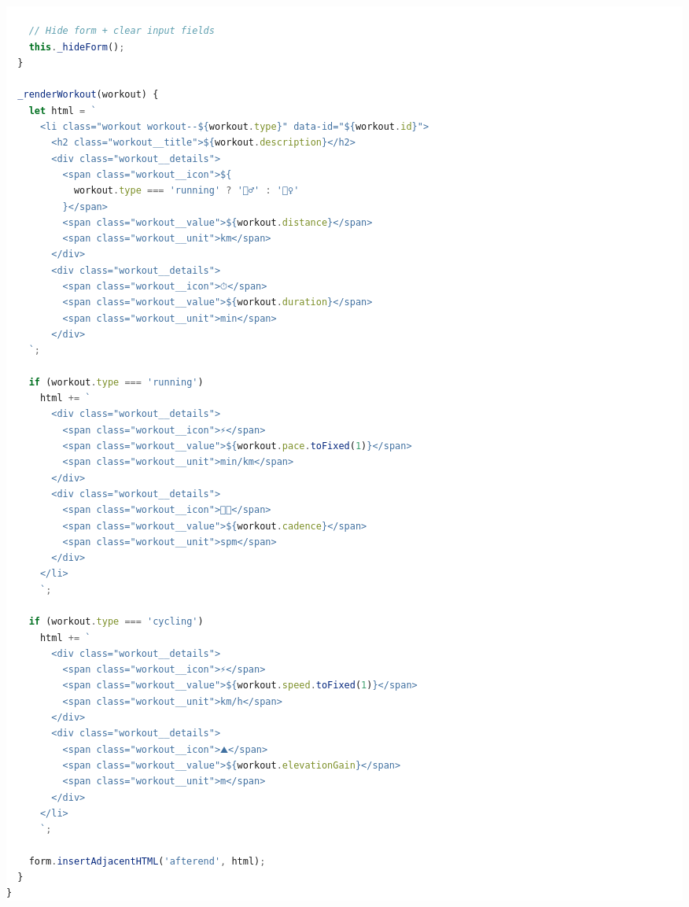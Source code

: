   ```js

      // Hide form + clear input fields
      this._hideForm();
    }

    _renderWorkout(workout) {
      let html = `
        <li class="workout workout--${workout.type}" data-id="${workout.id}">
          <h2 class="workout__title">${workout.description}</h2>
          <div class="workout__details">
            <span class="workout__icon">${
              workout.type === 'running' ? '🏃‍♂️' : '🚴‍♀️'
            }</span>
            <span class="workout__value">${workout.distance}</span>
            <span class="workout__unit">km</span>
          </div>
          <div class="workout__details">
            <span class="workout__icon">⏱</span>
            <span class="workout__value">${workout.duration}</span>
            <span class="workout__unit">min</span>
          </div>
      `;

      if (workout.type === 'running')
        html += `
          <div class="workout__details">
            <span class="workout__icon">⚡️</span>
            <span class="workout__value">${workout.pace.toFixed(1)}</span>
            <span class="workout__unit">min/km</span>
          </div>
          <div class="workout__details">
            <span class="workout__icon">🦶🏼</span>
            <span class="workout__value">${workout.cadence}</span>
            <span class="workout__unit">spm</span>
          </div>
        </li>
        `;

      if (workout.type === 'cycling')
        html += `
          <div class="workout__details">
            <span class="workout__icon">⚡️</span>
            <span class="workout__value">${workout.speed.toFixed(1)}</span>
            <span class="workout__unit">km/h</span>
          </div>
          <div class="workout__details">
            <span class="workout__icon">⛰</span>
            <span class="workout__value">${workout.elevationGain}</span>
            <span class="workout__unit">m</span>
          </div>
        </li>
        `;

      form.insertAdjacentHTML('afterend', html);
    }
  }
  ```
